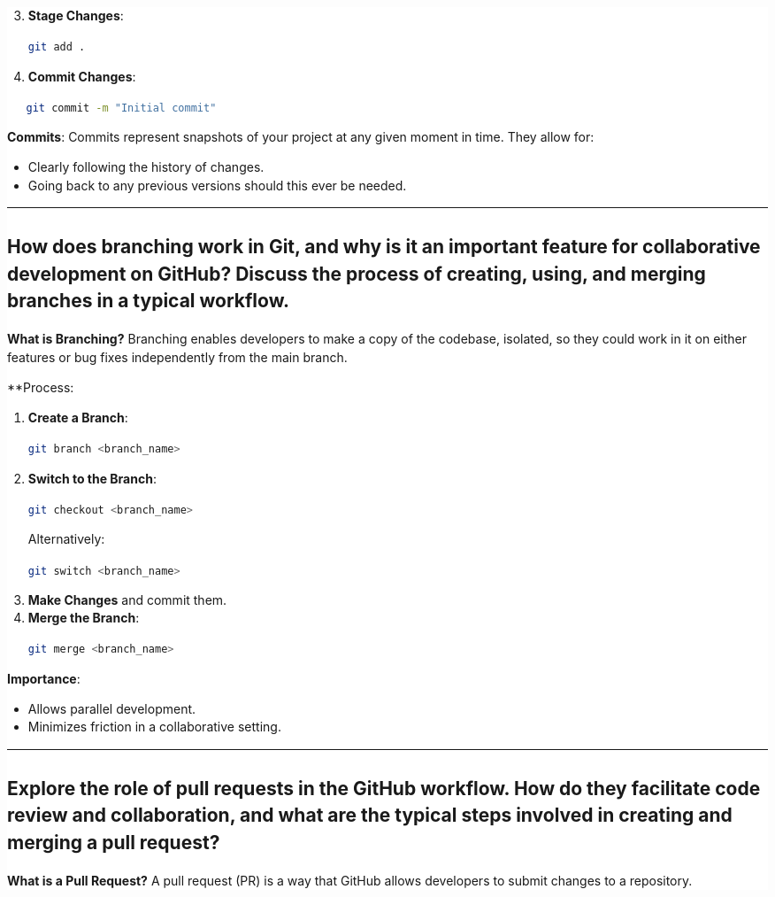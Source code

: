3. **Stage Changes**:
   ```bash
   git add .
   ```
4. **Commit Changes**:
```bash
   git commit -m "Initial commit"
   ```

**Commits**: 
Commits represent snapshots of your project at any given moment in time. They allow for:
- Clearly following the history of changes.
- Going back to any previous versions should this ever be needed.

---

## How does branching work in Git, and why is it an important feature for collaborative development on GitHub? Discuss the process of creating, using, and merging branches in a typical workflow.
**What is Branching?** 
Branching enables developers to make a copy of the codebase, isolated, so they could work in it on either features or bug fixes independently from the main branch.

**Process:
1. **Create a Branch**:
   ```bash
   git branch <branch_name>
   ```
2. **Switch to the Branch**:
   ```bash
   git checkout <branch_name>
   ```
   Alternatively:
   ```bash
   git switch <branch_name>
   ```
3. **Make Changes** and commit them.
4. **Merge the Branch**:
   ```bash
   git merge <branch_name>
   ```

**Importance**:
- Allows parallel development.
- Minimizes friction in a collaborative setting.
 
---

## Explore the role of pull requests in the GitHub workflow. How do they facilitate code review and collaboration, and what are the typical steps involved in creating and merging a pull request?
**What is a Pull Request?** 
A pull request (PR) is a way that GitHub allows developers to submit changes to a repository.
 